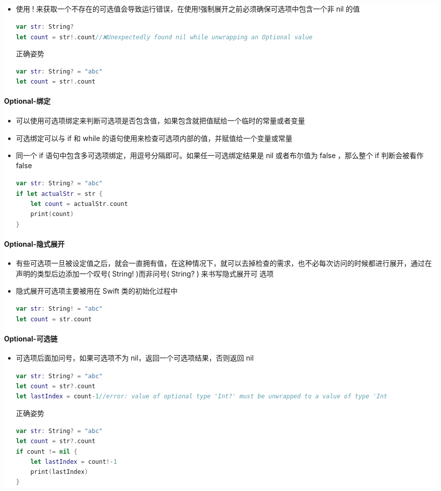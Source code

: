 - 使用 ! 来获取一个不存在的可选值会导致运行错误，在使用!强制展开之前必须确保可选项中包含一个非 nil 的值

  ```swift
  var str: String?
  let count = str!.count//❌Unexpectedly found nil while unwrapping an Optional value
  ```

  正确姿势

  ```swift
  var str: String? = "abc"
  let count = str!.count
  ```

  

#### Optional-绑定

- 可以使用可选项绑定来判断可选项是否包含值，如果包含就把值赋给一个临时的常量或者变量

- 可选绑定可以与 if 和 while 的语句使用来检查可选项内部的值，并赋值给一个变量或常量

- 同一个 if 语句中包含多可选项绑定，用逗号分隔即可。如果任一可选绑定结果是 nil 或者布尔值为 false ，那么整个 if 判断会被看作 false

  ```swift
  var str: String? = "abc"
  if let actualStr = str {
      let count = actualStr.count
      print(count)
  }
  ```

  

#### Optional-隐式展开

- 有些可选项一旦被设定值之后，就会一直拥有值，在这种情况下，就可以去掉检查的需求，也不必每次访问的时候都进行展开，通过在声明的类型后边添加一个叹号( String! )而非问号( String? ) 来书写隐式展开可 选项 

- 隐式展开可选项主要被用在 Swift 类的初始化过程中

  ```swift
  var str: String! = "abc"
  let count = str.count
  ```

  

#### Optional-可选链

- 可选项后面加问号，如果可选项不为 nil，返回一个可选项结果，否则返回 nil 

  ```swift
  var str: String? = "abc"
  let count = str?.count
  let lastIndex = count-1//error: value of optional type 'Int?' must be unwrapped to a value of type 'Int
  ```

  正确姿势

  ```swift
  var str: String? = "abc"
  let count = str?.count
  if count != nil {
      let lastIndex = count!-1
      print(lastIndex)
  }
  ```
